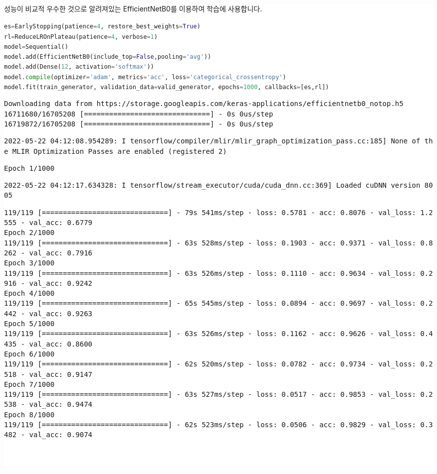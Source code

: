 성능이 비교적 우수한 것으로 알려져있는 EfficientNetB0를 이용하여 학습에 사용합니다.



```python
es=EarlyStopping(patience=4, restore_best_weights=True)
rl=ReduceLROnPlateau(patience=4, verbose=1)
model=Sequential()
model.add(EfficientNetB0(include_top=False,pooling='avg'))
model.add(Dense(12, activation='softmax'))
model.compile(optimizer='adam', metrics='acc', loss='categorical_crossentropy')
model.fit(train_generator, validation_data=valid_generator, epochs=1000, callbacks=[es,rl])
```


<pre>
Downloading data from https://storage.googleapis.com/keras-applications/efficientnetb0_notop.h5
16711680/16705208 [==============================] - 0s 0us/step
16719872/16705208 [==============================] - 0s 0us/step
</pre>
<pre>
2022-05-22 04:12:08.954289: I tensorflow/compiler/mlir/mlir_graph_optimization_pass.cc:185] None of the MLIR Optimization Passes are enabled (registered 2)
</pre>
<pre>
Epoch 1/1000
</pre>
<pre>
2022-05-22 04:12:17.634328: I tensorflow/stream_executor/cuda/cuda_dnn.cc:369] Loaded cuDNN version 8005
</pre>
<pre>
119/119 [==============================] - 79s 541ms/step - loss: 0.5781 - acc: 0.8076 - val_loss: 1.2555 - val_acc: 0.6779
Epoch 2/1000
119/119 [==============================] - 63s 528ms/step - loss: 0.1903 - acc: 0.9371 - val_loss: 0.8262 - val_acc: 0.7916
Epoch 3/1000
119/119 [==============================] - 63s 526ms/step - loss: 0.1110 - acc: 0.9634 - val_loss: 0.2916 - val_acc: 0.9242
Epoch 4/1000
119/119 [==============================] - 65s 545ms/step - loss: 0.0894 - acc: 0.9697 - val_loss: 0.2442 - val_acc: 0.9263
Epoch 5/1000
119/119 [==============================] - 63s 526ms/step - loss: 0.1162 - acc: 0.9626 - val_loss: 0.4435 - val_acc: 0.8600
Epoch 6/1000
119/119 [==============================] - 62s 520ms/step - loss: 0.0782 - acc: 0.9734 - val_loss: 0.2518 - val_acc: 0.9147
Epoch 7/1000
119/119 [==============================] - 63s 527ms/step - loss: 0.0517 - acc: 0.9853 - val_loss: 0.2538 - val_acc: 0.9474
Epoch 8/1000
119/119 [==============================] - 62s 523ms/step - loss: 0.0506 - acc: 0.9829 - val_loss: 0.3482 - val_acc: 0.9074
